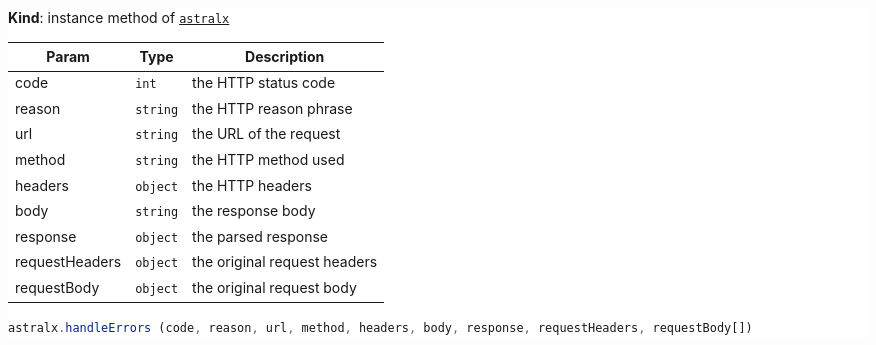 **Kind**: instance method of [<code>astralx</code>](#astralx)  


| Param | Type | Description |
| --- | --- | --- |
| code | <code>int</code> | the HTTP status code |
| reason | <code>string</code> | the HTTP reason phrase |
| url | <code>string</code> | the URL of the request |
| method | <code>string</code> | the HTTP method used |
| headers | <code>object</code> | the HTTP headers |
| body | <code>string</code> | the response body |
| response | <code>object</code> | the parsed response |
| requestHeaders | <code>object</code> | the original request headers |
| requestBody | <code>object</code> | the original request body |


```javascript
astralx.handleErrors (code, reason, url, method, headers, body, response, requestHeaders, requestBody[])
```

